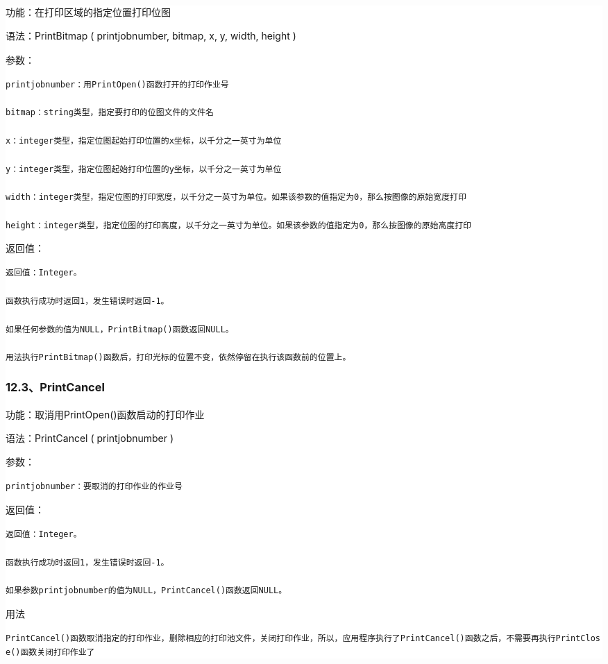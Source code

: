 功能：在打印区域的指定位置打印位图

语法：PrintBitmap ( printjobnumber, bitmap, x, y, width, height )

参数：

```plain
printjobnumber：用PrintOpen()函数打开的打印作业号

bitmap：string类型，指定要打印的位图文件的文件名

x：integer类型，指定位图起始打印位置的x坐标，以千分之一英寸为单位

y：integer类型，指定位图起始打印位置的y坐标，以千分之一英寸为单位

width：integer类型，指定位图的打印宽度，以千分之一英寸为单位。如果该参数的值指定为0，那么按图像的原始宽度打印

height：integer类型，指定位图的打印高度，以千分之一英寸为单位。如果该参数的值指定为0，那么按图像的原始高度打印
```

返回值：

```plain
返回值：Integer。

函数执行成功时返回1，发生错误时返回-1。

如果任何参数的值为NULL，PrintBitmap()函数返回NULL。

用法执行PrintBitmap()函数后，打印光标的位置不变，依然停留在执行该函数前的位置上。
```

### 12.3、PrintCancel

功能：取消用PrintOpen()函数启动的打印作业

语法：PrintCancel ( printjobnumber )

参数：

```plain
printjobnumber：要取消的打印作业的作业号
```

返回值：

```plain
返回值：Integer。 

函数执行成功时返回1，发生错误时返回-1。

如果参数printjobnumber的值为NULL，PrintCancel()函数返回NULL。
```

用法

```plain
PrintCancel()函数取消指定的打印作业，删除相应的打印池文件，关闭打印作业，所以，应用程序执行了PrintCancel()函数之后，不需要再执行PrintClose()函数关闭打印作业了
```
